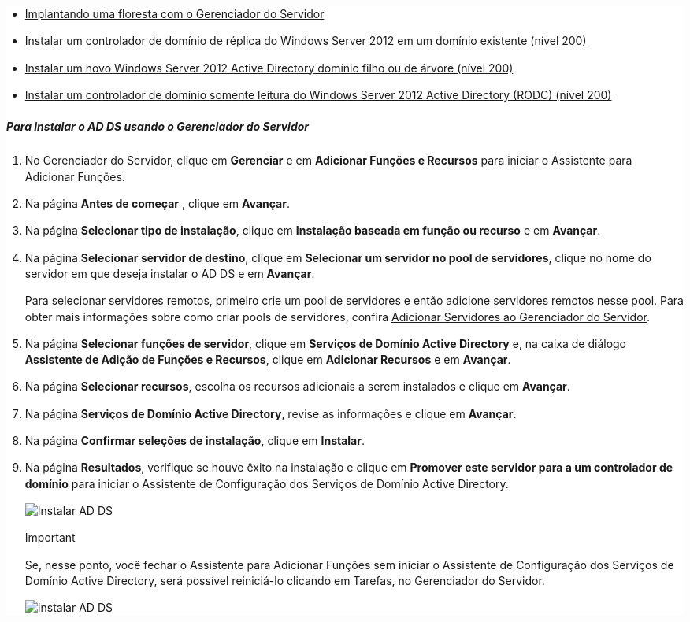 -   [Implantando uma floresta com o Gerenciador do Servidor](../../ad-ds/deploy/Install-a-New-Windows-Server-2012-Active-Directory-Forest--Level-200-.md#BKMK_SMForest)  

-   [Instalar um controlador de domínio de réplica do Windows Server 2012 em um domínio existente &#40;nível 200&#41;](../../ad-ds/deploy/Install-a-Replica-Windows-Server-2012-Domain-Controller-in-an-Existing-Domain--Level-200-.md)  

-   [Instalar um novo Windows Server 2012 Active Directory domínio filho ou de árvore &#40;nível 200&#41;](../../ad-ds/deploy/Install-a-New-Windows-Server-2012-Active-Directory-Child-or-Tree-Domain--Level-200-.md)  

-   [Instalar um controlador de domínio somente leitura do Windows Server 2012 Active Directory &#40;RODC&#41; &#40;nível 200&#41;](../../ad-ds/deploy/RODC/Install-a-Windows-Server-2012-Active-Directory-Read-Only-Domain-Controller--RODC---Level-200-.md)  

##### <a name="to-install-ad-ds-by-using-server-manager"></a>Para instalar o AD DS usando o Gerenciador do Servidor  

1.  No Gerenciador do Servidor, clique em **Gerenciar** e em **Adicionar Funções e Recursos** para iniciar o Assistente para Adicionar Funções.  

2.  Na página **Antes de começar** , clique em **Avançar**.  

3.  Na página **Selecionar tipo de instalação**, clique em **Instalação baseada em função ou recurso** e em **Avançar**.  

4.  Na página **Selecionar servidor de destino**, clique em **Selecionar um servidor no pool de servidores**, clique no nome do servidor em que deseja instalar o AD DS e em **Avançar**.  

    Para selecionar servidores remotos, primeiro crie um pool de servidores e então adicione servidores remotos nesse pool. Para obter mais informações sobre como criar pools de servidores, confira [Adicionar Servidores ao Gerenciador do Servidor](/previous-versions/windows/it-pro/windows-server-2012-R2-and-2012/hh831453(v=ws.11)).  

5.  Na página **Selecionar funções de servidor**, clique em **Serviços de Domínio Active Directory** e, na caixa de diálogo **Assistente de Adição de Funções e Recursos**, clique em **Adicionar Recursos** e em **Avançar**.  

6.  Na página **Selecionar recursos**, escolha os recursos adicionais a serem instalados e clique em **Avançar**.  

7.  Na página **Serviços de Domínio Active Directory**, revise as informações e clique em **Avançar**.  

8.  Na página **Confirmar seleções de instalação**, clique em **Instalar**.  

9. Na página **Resultados**, verifique se houve êxito na instalação e clique em **Promover este servidor para a um controlador de domínio** para iniciar o Assistente de Configuração dos Serviços de Domínio Active Directory.  

    ![Instalar AD DS](media/Install-Active-Directory-Domain-Services--Level-100-/ADDS_SMI_SMPromotes.gif)  

    > [!IMPORTANT]  
    > Se, nesse ponto, você fechar o Assistente para Adicionar Funções sem iniciar o Assistente de Configuração dos Serviços de Domínio Active Directory, será possível reiniciá-lo clicando em Tarefas, no Gerenciador do Servidor.  

    ![Instalar AD DS](media/Install-Active-Directory-Domain-Services--Level-100-/ADDS_SMI_Tasks.gif)  
